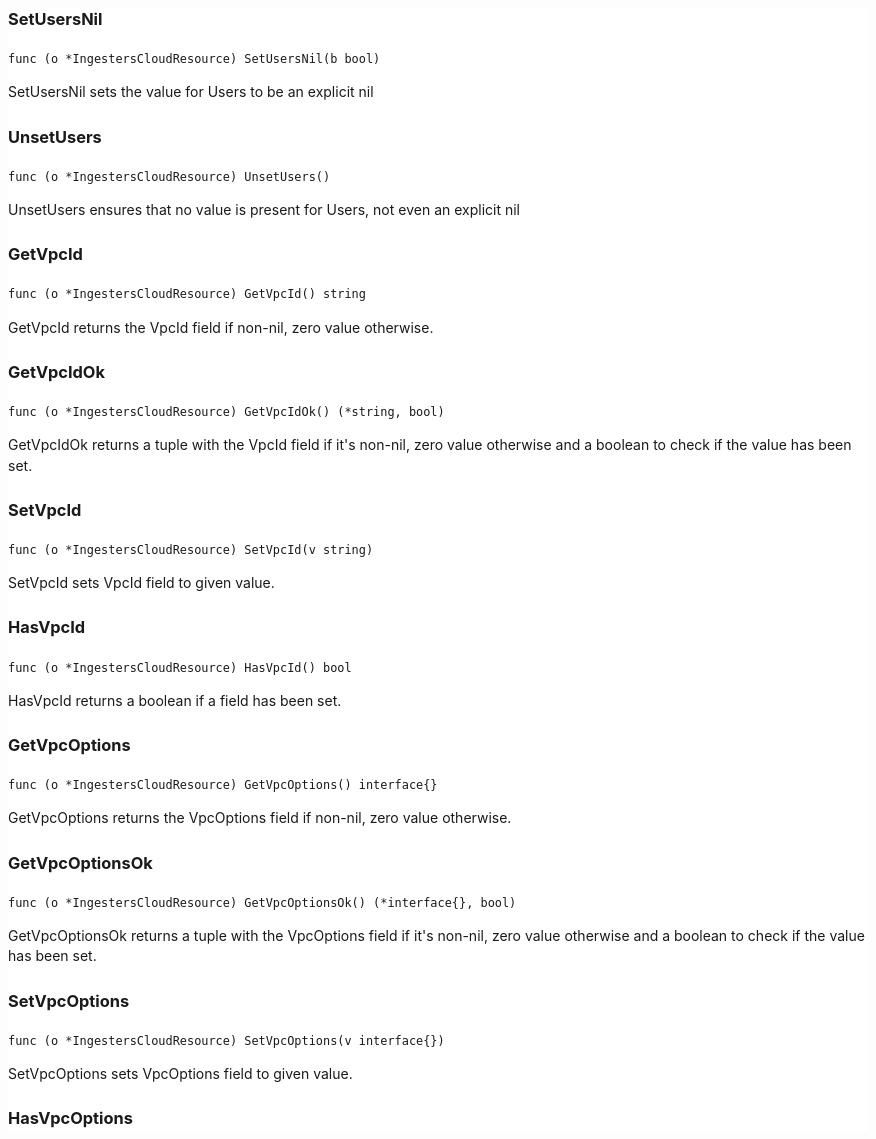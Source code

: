 ### SetUsersNil

`func (o *IngestersCloudResource) SetUsersNil(b bool)`

 SetUsersNil sets the value for Users to be an explicit nil

### UnsetUsers
`func (o *IngestersCloudResource) UnsetUsers()`

UnsetUsers ensures that no value is present for Users, not even an explicit nil
### GetVpcId

`func (o *IngestersCloudResource) GetVpcId() string`

GetVpcId returns the VpcId field if non-nil, zero value otherwise.

### GetVpcIdOk

`func (o *IngestersCloudResource) GetVpcIdOk() (*string, bool)`

GetVpcIdOk returns a tuple with the VpcId field if it's non-nil, zero value otherwise
and a boolean to check if the value has been set.

### SetVpcId

`func (o *IngestersCloudResource) SetVpcId(v string)`

SetVpcId sets VpcId field to given value.

### HasVpcId

`func (o *IngestersCloudResource) HasVpcId() bool`

HasVpcId returns a boolean if a field has been set.

### GetVpcOptions

`func (o *IngestersCloudResource) GetVpcOptions() interface{}`

GetVpcOptions returns the VpcOptions field if non-nil, zero value otherwise.

### GetVpcOptionsOk

`func (o *IngestersCloudResource) GetVpcOptionsOk() (*interface{}, bool)`

GetVpcOptionsOk returns a tuple with the VpcOptions field if it's non-nil, zero value otherwise
and a boolean to check if the value has been set.

### SetVpcOptions

`func (o *IngestersCloudResource) SetVpcOptions(v interface{})`

SetVpcOptions sets VpcOptions field to given value.

### HasVpcOptions
